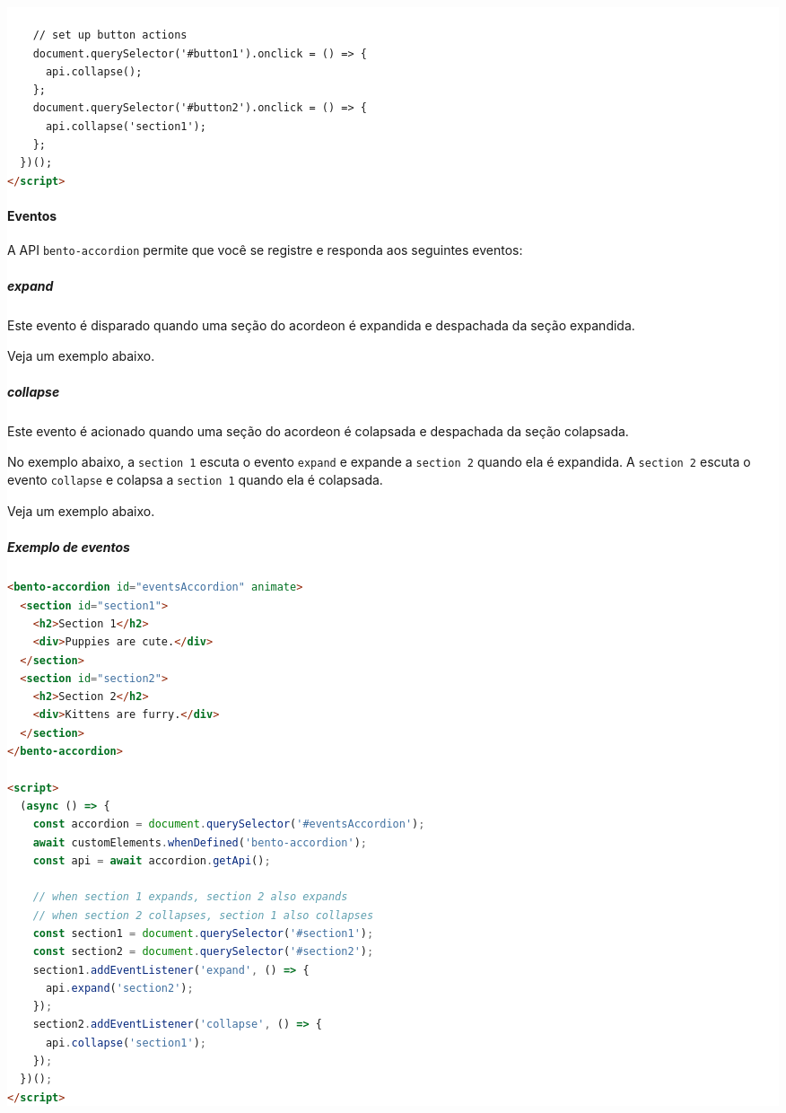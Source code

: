 ```html

    // set up button actions
    document.querySelector('#button1').onclick = () => {
      api.collapse();
    };
    document.querySelector('#button2').onclick = () => {
      api.collapse('section1');
    };
  })();
</script>
```

#### Eventos

A API `bento-accordion` permite que você se registre e responda aos seguintes eventos:

##### expand

Este evento é disparado quando uma seção do acordeon é expandida e despachada da seção expandida.

Veja um exemplo abaixo.

##### collapse

Este evento é acionado quando uma seção do acordeon é colapsada e despachada da seção colapsada.

No exemplo abaixo, a `section 1` escuta o evento `expand` e expande a `section 2` quando ela é expandida. A `section 2` escuta o evento `collapse` e colapsa a `section 1` quando ela é colapsada.

Veja um exemplo abaixo.

##### Exemplo de eventos

```html
<bento-accordion id="eventsAccordion" animate>
  <section id="section1">
    <h2>Section 1</h2>
    <div>Puppies are cute.</div>
  </section>
  <section id="section2">
    <h2>Section 2</h2>
    <div>Kittens are furry.</div>
  </section>
</bento-accordion>

<script>
  (async () => {
    const accordion = document.querySelector('#eventsAccordion');
    await customElements.whenDefined('bento-accordion');
    const api = await accordion.getApi();

    // when section 1 expands, section 2 also expands
    // when section 2 collapses, section 1 also collapses
    const section1 = document.querySelector('#section1');
    const section2 = document.querySelector('#section2');
    section1.addEventListener('expand', () => {
      api.expand('section2');
    });
    section2.addEventListener('collapse', () => {
      api.collapse('section1');
    });
  })();
</script>
```
